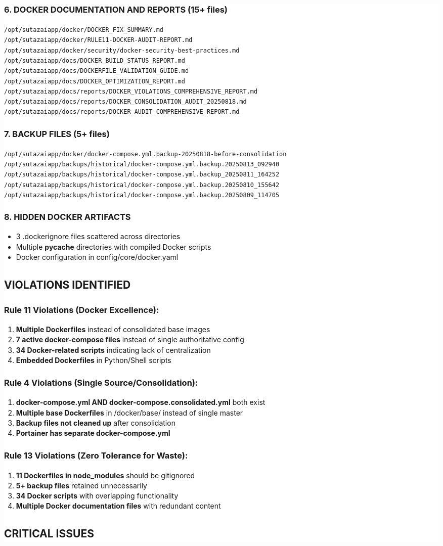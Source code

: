 ### 6. DOCKER DOCUMENTATION AND REPORTS (15+ files)
```
/opt/sutazaiapp/docker/DOCKER_FIX_SUMMARY.md
/opt/sutazaiapp/docker/RULE11-DOCKER-AUDIT-REPORT.md
/opt/sutazaiapp/docker/security/docker-security-best-practices.md
/opt/sutazaiapp/docs/DOCKER_BUILD_STATUS_REPORT.md
/opt/sutazaiapp/docs/DOCKERFILE_VALIDATION_GUIDE.md
/opt/sutazaiapp/docs/DOCKER_OPTIMIZATION_REPORT.md
/opt/sutazaiapp/docs/reports/DOCKER_VIOLATIONS_COMPREHENSIVE_REPORT.md
/opt/sutazaiapp/docs/reports/DOCKER_CONSOLIDATION_AUDIT_20250818.md
/opt/sutazaiapp/docs/reports/DOCKER_AUDIT_COMPREHENSIVE_REPORT.md
```

### 7. BACKUP FILES (5+ files)
```
/opt/sutazaiapp/docker/docker-compose.yml.backup-20250818-before-consolidation
/opt/sutazaiapp/backups/historical/docker-compose.yml.backup.20250813_092940
/opt/sutazaiapp/backups/historical/docker-compose.yml.backup_20250811_164252
/opt/sutazaiapp/backups/historical/docker-compose.yml.backup.20250810_155642
/opt/sutazaiapp/backups/historical/docker-compose.yml.backup.20250809_114705
```

### 8. HIDDEN DOCKER ARTIFACTS
- 3 .dockerignore files scattered across directories
- Multiple __pycache__ directories with compiled Docker scripts
- Docker configuration in config/core/docker.yaml

## VIOLATIONS IDENTIFIED

### Rule 11 Violations (Docker Excellence):
1. **Multiple Dockerfiles** instead of consolidated base images
2. **7 active docker-compose files** instead of single authoritative config
3. **34 Docker-related scripts** indicating lack of centralization
4. **Embedded Dockerfiles** in Python/Shell scripts

### Rule 4 Violations (Single Source/Consolidation):
1. **docker-compose.yml AND docker-compose.consolidated.yml** both exist
2. **Multiple base Dockerfiles** in /docker/base/ instead of single master
3. **Backup files not cleaned up** after consolidation
4. **Portainer has separate docker-compose.yml**

### Rule 13 Violations (Zero Tolerance for Waste):
1. **11 Dockerfiles in node_modules** should be gitignored
2. **5+ backup files** retained unnecessarily
3. **34 Docker scripts** with overlapping functionality
4. **Multiple Docker documentation files** with redundant content

## CRITICAL ISSUES
